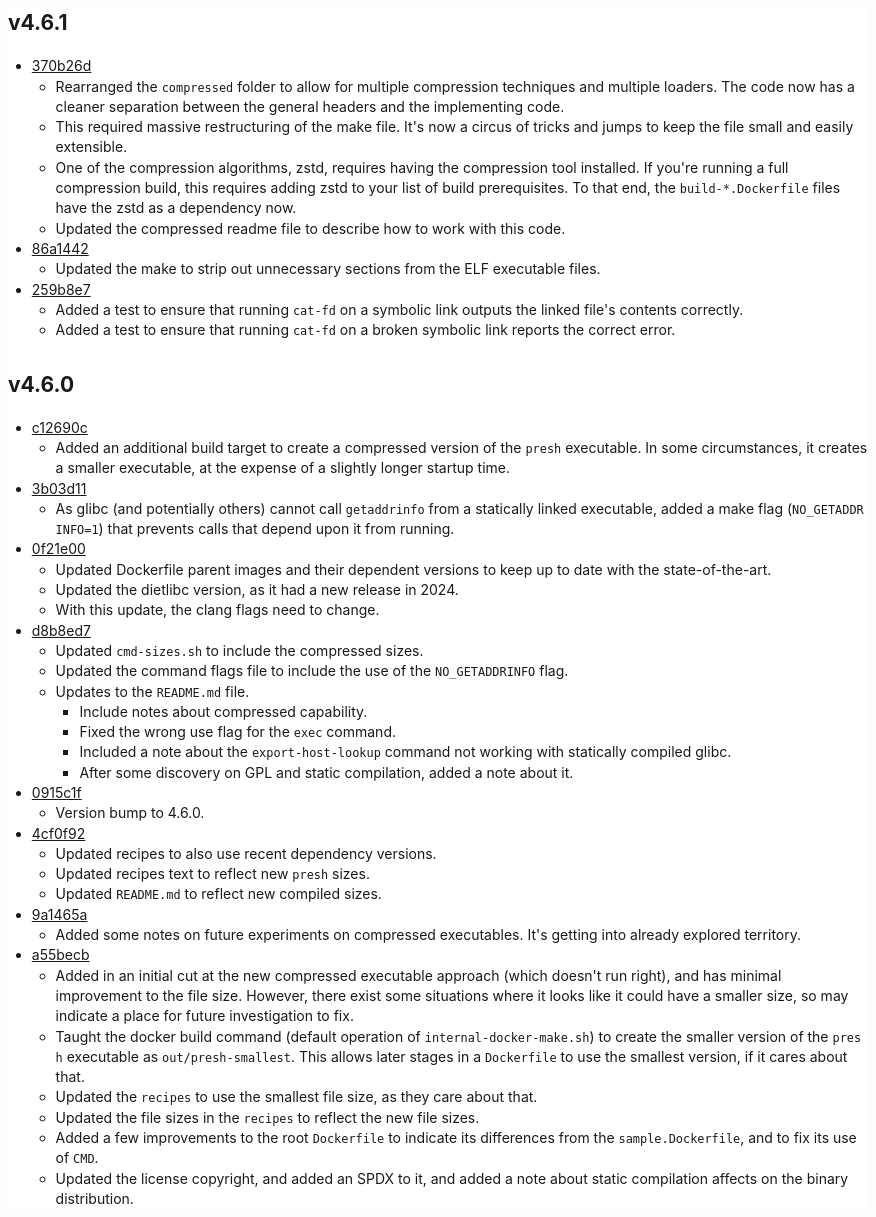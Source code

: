 ## v4.6.1

* [370b26d](370b26da38b3ff96a50004227289e1f9baaa72d4)
    * Rearranged the `compressed` folder to allow for multiple compression techniques and multiple loaders.  The code now has a cleaner separation between the general headers and the implementing code.
    * This required massive restructuring of the make file.  It's now a circus of tricks and jumps to keep the file small and easily extensible.
    * One of the compression algorithms, zstd, requires having the compression tool installed.  If you're running a full compression build, this requires adding zstd to your list of build prerequisites.  To that end, the `build-*.Dockerfile` files have the zstd as a dependency now.
    * Updated the compressed readme file to describe how to work with this code.
* [86a1442](86a144298ef63daa9c6f9674c3071f34bd0dca78)
    * Updated the make to strip out unnecessary sections from the ELF executable files.
* [259b8e7](259b8e7a7c99a061ba98f49b991bb9ec59de4883)
    * Added a test to ensure that running `cat-fd` on a symbolic link outputs the linked file's contents correctly.
    * Added a test to ensure that running `cat-fd` on a broken symbolic link reports the correct error.


## v4.6.0

* [c12690c](c12690c5282fdc1aa5ab93bf7b361b742f83fb74)
    * Added an additional build target to create a compressed version of the `presh` executable.  In some circumstances, it creates a smaller executable, at the expense of a slightly longer startup time.
* [3b03d11](3b03d111d2f50fd0bf24c0311e98134d6b0aa88b)
    * As glibc (and potentially others) cannot call `getaddrinfo` from a statically linked executable, added a make flag (`NO_GETADDRINFO=1`) that prevents calls that depend upon it from running.
* [0f21e00](0f21e0063b2a11d895d790a505a7832dfb111d7d)
    * Updated Dockerfile parent images and their dependent versions to keep up to date with the state-of-the-art.
    * Updated the dietlibc version, as it had a new release in 2024.
    * With this update, the clang flags need to change.
* [d8b8ed7](d8b8ed796122604702250e40d72b01360ee5345f)
    * Updated `cmd-sizes.sh` to include the compressed sizes.
    * Updated the command flags file to include the use of the `NO_GETADDRINFO` flag.
    * Updates to the `README.md` file.
        * Include notes about compressed capability.
        * Fixed the wrong use flag for the `exec` command.
        * Included a note about the `export-host-lookup` command not working with statically compiled glibc.
        * After some discovery on GPL and static compilation, added a note about it.
* [0915c1f](0915c1f5c43a31bec4c70416a6a481acf70fc97f)
    * Version bump to 4.6.0.
* [4cf0f92](4cf0f926102c383ed068c54aa4ae04138664517b)
    * Updated recipes to also use recent dependency versions.
    * Updated recipes text to reflect new `presh` sizes.
    * Updated `README.md` to reflect new compiled sizes.
* [9a1465a](9a1465a3e0f57c5bf96a59f41aaab08994bea6dd)
    * Added some notes on future experiments on compressed executables.  It's getting into already explored territory.
* [a55becb](a55becbe4dfd97d810dd8ee1554af5d5dacb8f99)
    * Added in an initial cut at the new compressed executable approach (which doesn't run right), and has minimal improvement to the file size.  However, there exist some situations where it looks like it could have a smaller size, so may indicate a place for future investigation to fix.
    * Taught the docker build command (default operation of `internal-docker-make.sh`) to create the smaller version of the `presh` executable as `out/presh-smallest`.  This allows later stages in a `Dockerfile` to use the smallest version, if it cares about that.
    * Updated the `recipes` to use the smallest file size, as they care about that.
    * Updated the file sizes in the `recipes` to reflect the new file sizes.
    * Added a few improvements to the root `Dockerfile` to indicate its differences from the `sample.Dockerfile`, and to fix its use of `CMD`.
    * Updated the license copyright, and added an SPDX to it, and added a note about static compilation affects on the binary distribution.
